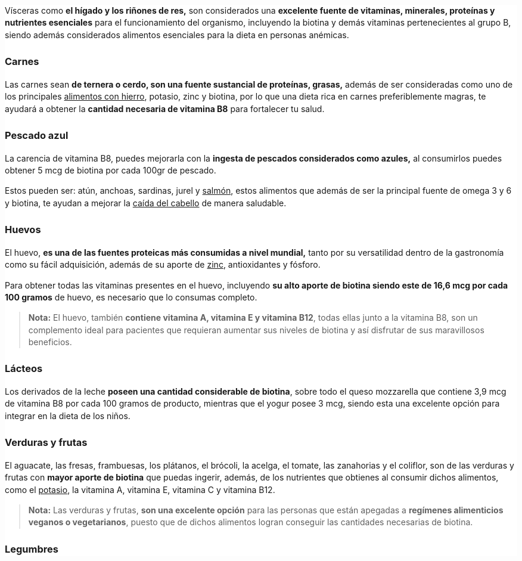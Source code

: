 Vísceras como **el hígado y los riñones de res,** son considerados una **excelente fuente de vitaminas, minerales, proteínas y nutrientes esenciales** para el funcionamiento del organismo, incluyendo la biotina y demás vitaminas pertenecientes al grupo B, siendo además considerados alimentos esenciales para la dieta en personas anémicas.

### Carnes

Las carnes sean **de ternera o cerdo, son una fuente sustancial de proteínas, grasas,** además de ser consideradas como uno de los principales [alimentos con hierro](https://tuinfosalud.com/articulos/alimentos-con-hierro), potasio, zinc y biotina, por lo que una dieta rica en carnes preferiblemente magras, te ayudará a obtener la **cantidad necesaria de vitamina B8** para fortalecer tu salud.

### Pescado azul

La carencia de vitamina B8, puedes mejorarla con la **ingesta de pescados considerados como azules,** al consumirlos puedes obtener 5 mcg de biotina por cada 100gr de pescado.

Estos pueden ser: atún, anchoas, sardinas, jurel y [salmón](https://tuinfosalud.com/articulos/beneficios-del-salmon), estos alimentos que además de ser la principal fuente de omega 3 y 6 y biotina, te ayudan a mejorar la [caída del cabello](https://tuinfosalud.com/articulos/evitar-caida-del-cabello) de manera saludable.

### Huevos

El huevo, **es una de las fuentes proteicas más consumidas a nivel mundial,** tanto por su versatilidad dentro de la gastronomía como su fácil adquisición, además de su aporte de [zinc](https://tuinfosalud.com/articulos/alimentos-con-zinc), antioxidantes y fósforo.

Para obtener todas las vitaminas presentes en el huevo, incluyendo **su alto aporte de biotina siendo este de 16,6 mcg por cada 100 gramos** de huevo, es necesario que lo consumas completo.

> **Nota:** El huevo, también **contiene vitamina A, vitamina E y vitamina B12**, todas ellas junto a la vitamina B8, son un complemento ideal para pacientes que requieran aumentar sus niveles de biotina y así disfrutar de sus maravillosos beneficios.

### Lácteos

Los derivados de la leche **poseen una cantidad considerable de biotina**, sobre todo el queso mozzarella que contiene 3,9 mcg de vitamina B8 por cada 100 gramos de producto, mientras que el yogur posee 3 mcg, siendo esta una excelente opción para integrar en la dieta de los niños.

### Verduras y frutas

El aguacate, las fresas, frambuesas, los plátanos, el brócoli, la acelga, el tomate, las zanahorias y el coliflor, son de las verduras y frutas con **mayor aporte de biotina** que puedas ingerir, además, de los nutrientes que obtienes al consumir dichos alimentos, como el [potasio](https://tuinfosalud.com/articulos/frutas-con-potasio), la vitamina A, vitamina E, vitamina C y vitamina B12.

> **Nota:** Las verduras y frutas, **son una excelente opción** para las personas que están apegadas a **regímenes alimenticios veganos o vegetarianos**, puesto que de dichos alimentos logran conseguir las cantidades necesarias de biotina.

### Legumbres
